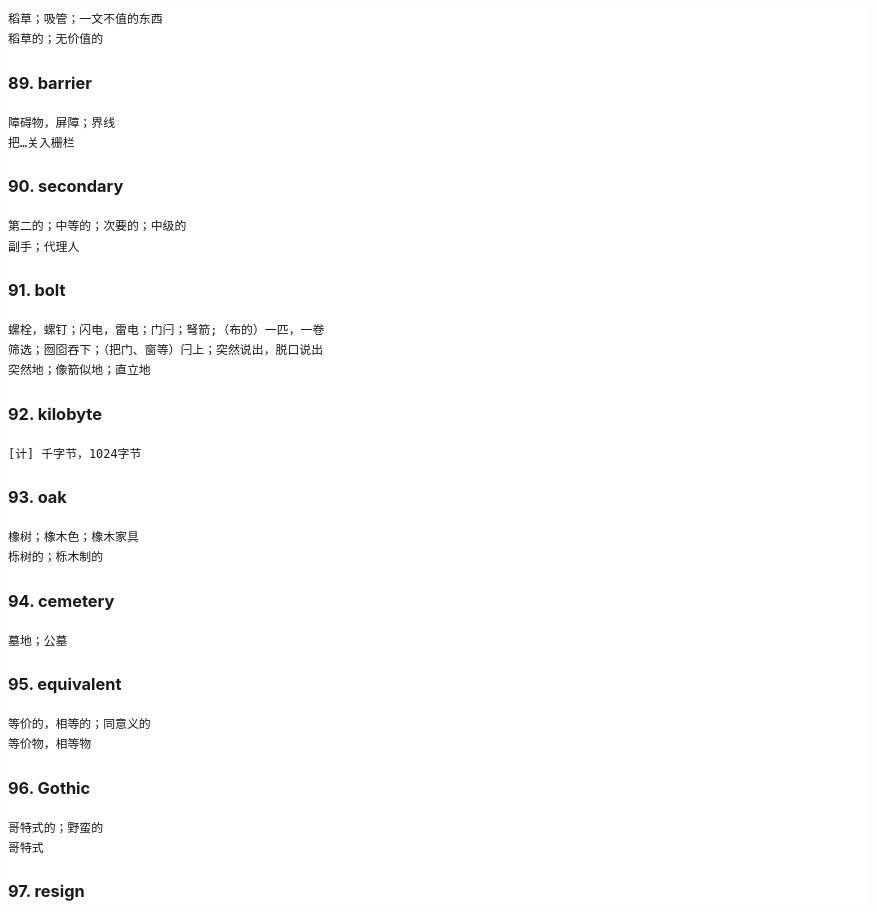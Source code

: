 ```
稻草；吸管；一文不值的东西
稻草的；无价值的
```
### 89. barrier

```
障碍物，屏障；界线
把…关入栅栏
```
### 90. secondary

```
第二的；中等的；次要的；中级的
副手；代理人
```
### 91. bolt

```
螺栓，螺钉；闪电，雷电；门闩；弩箭;（布的）一匹，一卷
筛选；囫囵吞下；（把门、窗等）闩上；突然说出，脱口说出
突然地；像箭似地；直立地
```
### 92. kilobyte

```
[计] 千字节，1024字节
```
### 93. oak

```
橡树；橡木色；橡木家具
栎树的；栎木制的
```
### 94. cemetery

```
墓地；公墓
```
### 95. equivalent

```
等价的，相等的；同意义的
等价物，相等物
```
### 96. Gothic

```
哥特式的；野蛮的
哥特式
```
### 97. resign
